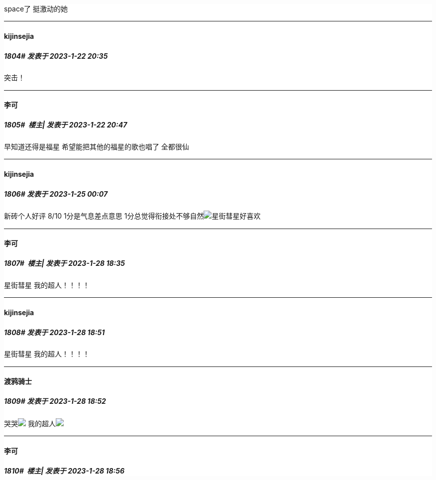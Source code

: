 space了 挺激动的她



*****

####  kijinsejia  
##### 1804#       发表于 2023-1-22 20:35

突击！



*****

####  李可  
##### 1805#         楼主| 发表于 2023-1-22 20:47

早知道还得是福星 希望能把其他的福星的歌也唱了 全都很仙



*****

####  kijinsejia  
##### 1806#       发表于 2023-1-25 00:07

新砖个人好评 8/10 1分是气息差点意思 1分总觉得衔接处不够自然<img src="https://static.saraba1st.com/image/smiley/face2017/138.png" referrerpolicy="no-referrer">星街彗星好喜欢

*****

####  李可  
##### 1807#         楼主| 发表于 2023-1-28 18:35

星街彗星 我的超人！！！！


*****

####  kijinsejia  
##### 1808#       发表于 2023-1-28 18:51

星街彗星 我的超人！！！！

*****

####  渡鸦骑士  
##### 1809#       发表于 2023-1-28 18:52

哭哭<img src="https://static.saraba1st.com/image/smiley/face2017/138.png" referrerpolicy="no-referrer">
我的超人<img src="https://static.saraba1st.com/image/smiley/face2017/139.png" referrerpolicy="no-referrer">

*****

####  李可  
##### 1810#         楼主| 发表于 2023-1-28 18:56
